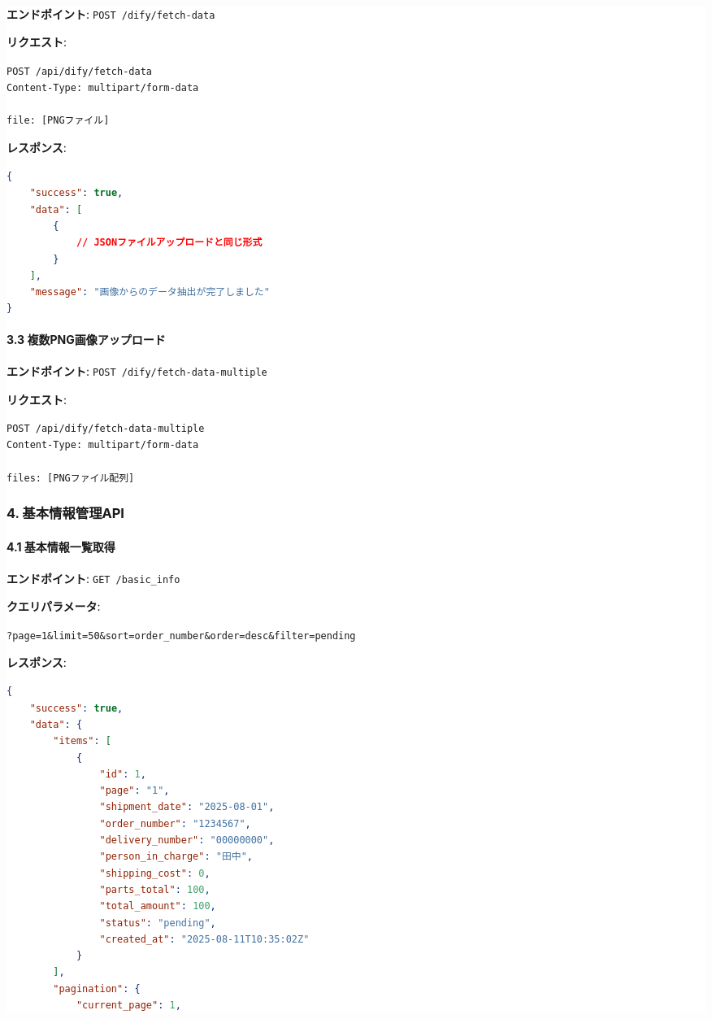 **エンドポイント**: `POST /dify/fetch-data`

**リクエスト**:
```http
POST /api/dify/fetch-data
Content-Type: multipart/form-data

file: [PNGファイル]
```

**レスポンス**:
```json
{
    "success": true,
    "data": [
        {
            // JSONファイルアップロードと同じ形式
        }
    ],
    "message": "画像からのデータ抽出が完了しました"
}
```

#### 3.3 複数PNG画像アップロード

**エンドポイント**: `POST /dify/fetch-data-multiple`

**リクエスト**:
```http
POST /api/dify/fetch-data-multiple
Content-Type: multipart/form-data

files: [PNGファイル配列]
```

### 4. 基本情報管理API

#### 4.1 基本情報一覧取得

**エンドポイント**: `GET /basic_info`

**クエリパラメータ**:
```
?page=1&limit=50&sort=order_number&order=desc&filter=pending
```

**レスポンス**:
```json
{
    "success": true,
    "data": {
        "items": [
            {
                "id": 1,
                "page": "1",
                "shipment_date": "2025-08-01",
                "order_number": "1234567",
                "delivery_number": "00000000",
                "person_in_charge": "田中",
                "shipping_cost": 0,
                "parts_total": 100,
                "total_amount": 100,
                "status": "pending",
                "created_at": "2025-08-11T10:35:02Z"
            }
        ],
        "pagination": {
            "current_page": 1,
```